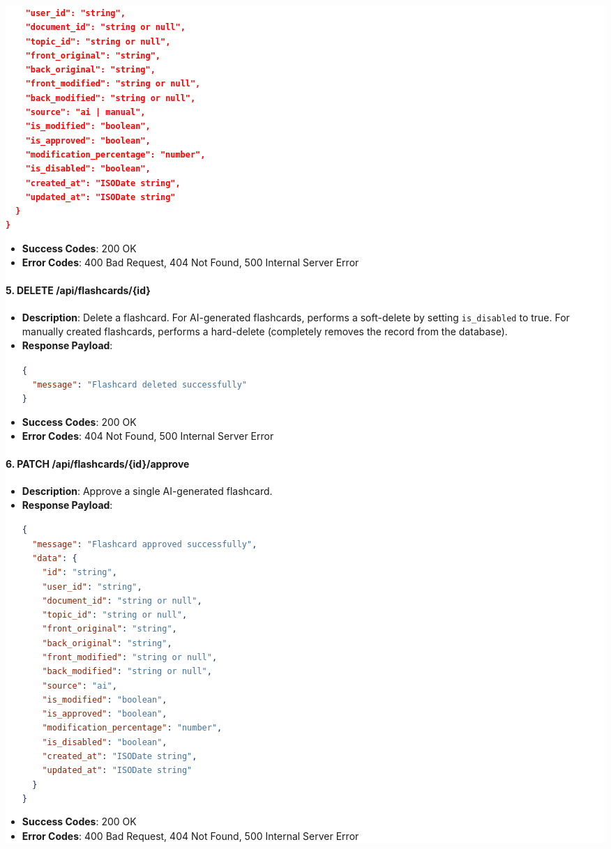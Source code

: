   ```json
      "user_id": "string",
      "document_id": "string or null",
      "topic_id": "string or null",
      "front_original": "string",
      "back_original": "string",
      "front_modified": "string or null",
      "back_modified": "string or null",
      "source": "ai | manual",
      "is_modified": "boolean",
      "is_approved": "boolean",
      "modification_percentage": "number",
      "is_disabled": "boolean",
      "created_at": "ISODate string",
      "updated_at": "ISODate string"
    }
  }
  ```
- **Success Codes**: 200 OK
- **Error Codes**: 400 Bad Request, 404 Not Found, 500 Internal Server Error

#### 5. DELETE /api/flashcards/{id}
- **Description**: Delete a flashcard. For AI-generated flashcards, performs a soft-delete by setting `is_disabled` to true. For manually created flashcards, performs a hard-delete (completely removes the record from the database).
- **Response Payload**:
  ```json
  {
    "message": "Flashcard deleted successfully"
  }
  ```
- **Success Codes**: 200 OK
- **Error Codes**: 404 Not Found, 500 Internal Server Error

#### 6. PATCH /api/flashcards/{id}/approve
- **Description**: Approve a single AI-generated flashcard.
- **Response Payload**:
  ```json
  {
    "message": "Flashcard approved successfully",
    "data": {
      "id": "string",
      "user_id": "string",
      "document_id": "string or null",
      "topic_id": "string or null",
      "front_original": "string",
      "back_original": "string",
      "front_modified": "string or null",
      "back_modified": "string or null",
      "source": "ai",
      "is_modified": "boolean",
      "is_approved": "boolean",
      "modification_percentage": "number",
      "is_disabled": "boolean",
      "created_at": "ISODate string",
      "updated_at": "ISODate string"
    }
  }
  ```
- **Success Codes**: 200 OK
- **Error Codes**: 400 Bad Request, 404 Not Found, 500 Internal Server Error
